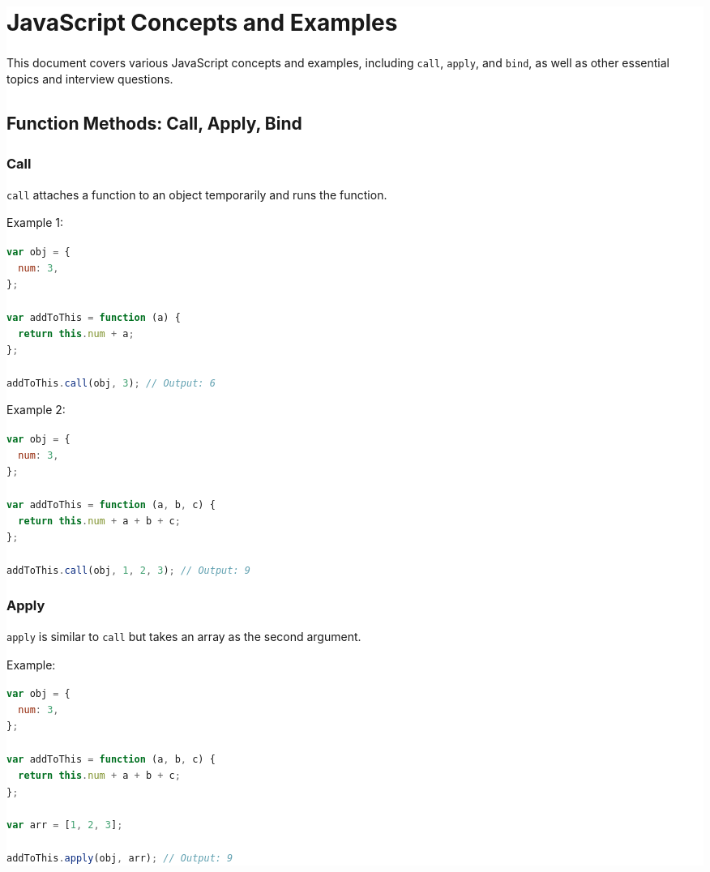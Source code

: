 # JavaScript Concepts and Examples

This document covers various JavaScript concepts and examples, including `call`, `apply`, and `bind`, as well as other essential topics and interview questions.

## Function Methods: Call, Apply, Bind

### Call

`call` attaches a function to an object temporarily and runs the function.

Example 1:

```javascript
var obj = {
  num: 3,
};

var addToThis = function (a) {
  return this.num + a;
};

addToThis.call(obj, 3); // Output: 6
```

Example 2:

```javascript
var obj = {
  num: 3,
};

var addToThis = function (a, b, c) {
  return this.num + a + b + c;
};

addToThis.call(obj, 1, 2, 3); // Output: 9
```

### Apply

`apply` is similar to `call` but takes an array as the second argument.

Example:

```javascript
var obj = {
  num: 3,
};

var addToThis = function (a, b, c) {
  return this.num + a + b + c;
};

var arr = [1, 2, 3];

addToThis.apply(obj, arr); // Output: 9
```
